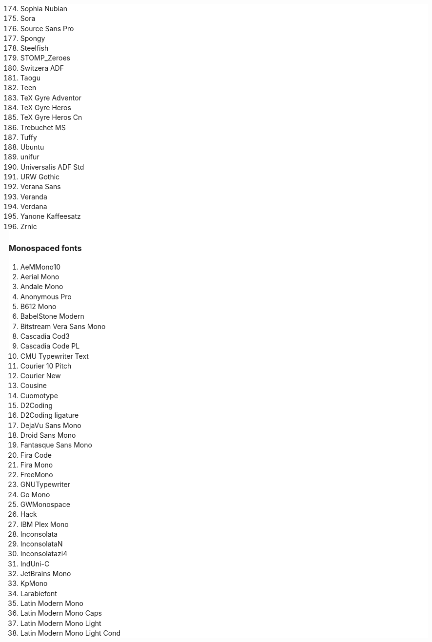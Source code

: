 174. Sophia Nubian
175. Sora
176. Source Sans Pro
177. Spongy
178. Steelfish
179. STOMP_Zeroes
180. Switzera ADF
181. Taogu
182. Teen
183. TeX Gyre Adventor
184. TeX Gyre Heros
185. TeX Gyre Heros Cn
186. Trebuchet MS
187. Tuffy
188. Ubuntu
189. unifur
190. Universalis ADF Std
191. URW Gothic
192. Verana Sans
193. Veranda
194. Verdana
195. Yanone Kaffeesatz
196. Zrnic

### Monospaced fonts

1. AeMMono10
2. Aerial Mono
3. Andale Mono
4. Anonymous Pro
5. B612 Mono
6. BabelStone Modern
7. Bitstream Vera Sans Mono
8. Cascadia Cod3
9. Cascadia Code PL
10. CMU Typewriter Text
11. Courier 10 Pitch
12. Courier New
13. Cousine
14. Cuomotype
15. D2Coding
16. D2Coding ligature
17. DejaVu Sans Mono
18. Droid Sans Mono
19. Fantasque Sans Mono
20. Fira Code
21. Fira Mono
22. FreeMono
23. GNUTypewriter
24. Go Mono
25. GWMonospace
26. Hack
27. IBM Plex Mono
28. Inconsolata
29. InconsolataN
30. Inconsolatazi4
31. IndUni-C
32. JetBrains Mono
33. KpMono
34. Larabiefont
35. Latin Modern Mono
36. Latin Modern Mono Caps
37. Latin Modern Mono Light
38. Latin Modern Mono Light Cond